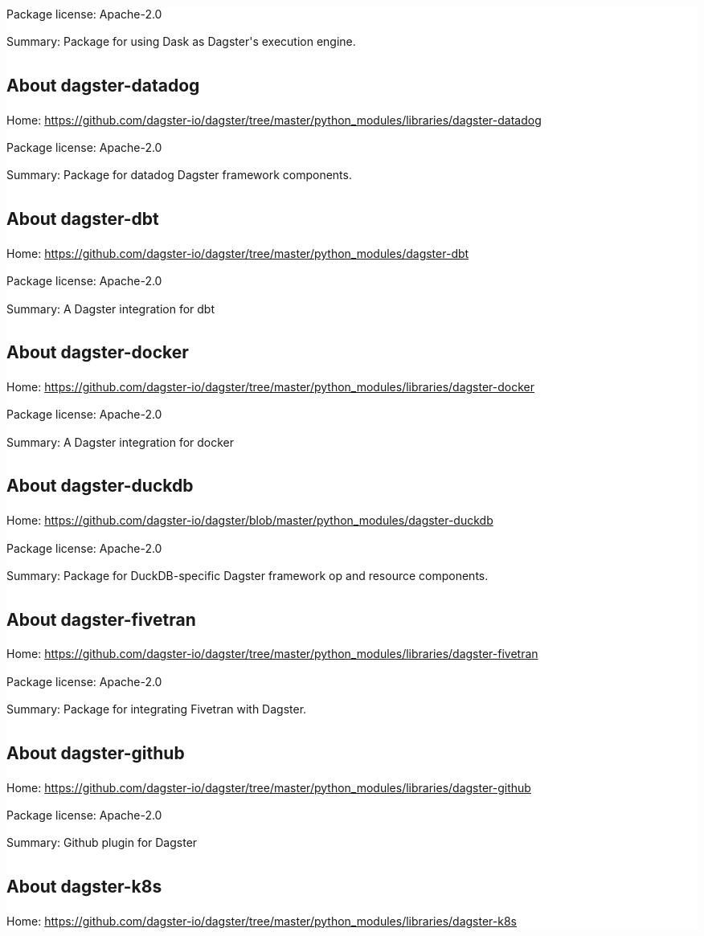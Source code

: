 Package license: Apache-2.0

Summary: Package for using Dask as Dagster's execution engine.

About dagster-datadog
---------------------

Home: https://github.com/dagster-io/dagster/tree/master/python_modules/libraries/dagster-datadog

Package license: Apache-2.0

Summary: Package for datadog Dagster framework components.

About dagster-dbt
-----------------

Home: https://github.com/dagster-io/dagster/tree/master/python_modules/dagster-dbt

Package license: Apache-2.0

Summary: A Dagster integration for dbt

About dagster-docker
--------------------

Home: https://github.com/dagster-io/dagster/tree/master/python_modules/libraries/dagster-docker

Package license: Apache-2.0

Summary: A Dagster integration for docker

About dagster-duckdb
--------------------

Home: https://github.com/dagster-io/dagster/blob/master/python_modules/dagster-duckdb

Package license: Apache-2.0

Summary: Package for DuckDB-specific Dagster framework op and resource components.

About dagster-fivetran
----------------------

Home: https://github.com/dagster-io/dagster/tree/master/python_modules/libraries/dagster-fivetran

Package license: Apache-2.0

Summary: Package for integrating Fivetran with Dagster.

About dagster-github
--------------------

Home: https://github.com/dagster-io/dagster/tree/master/python_modules/libraries/dagster-github

Package license: Apache-2.0

Summary: Github plugin for Dagster

About dagster-k8s
-----------------

Home: https://github.com/dagster-io/dagster/tree/master/python_modules/libraries/dagster-k8s

